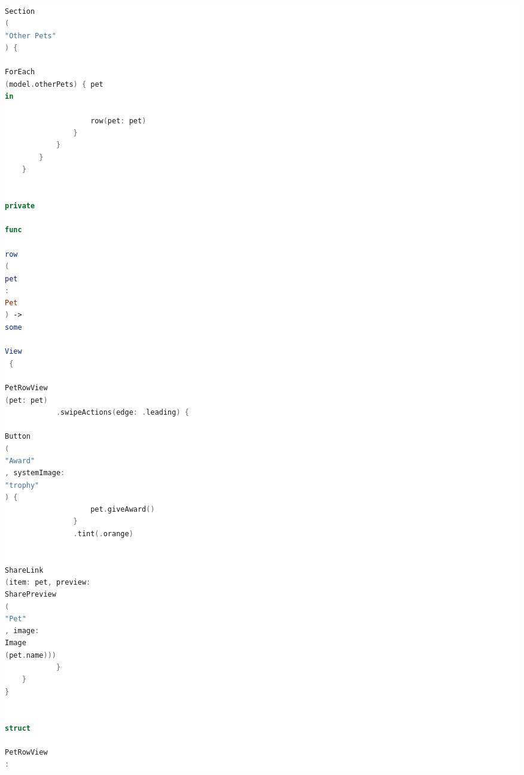 ```swift
Section
(
"Other Pets"
) {
                
ForEach
(model.otherPets) { pet 
in

                    row(pet: pet)
                }
            }
        }
    }

    
private
 
func
 
row
(
pet
: 
Pet
) -> 
some
 
View
 {
        
PetRowView
(pet: pet)
            .swipeActions(edge: .leading) {
                
Button
(
"Award"
, systemImage: 
"trophy"
) {
                    pet.giveAward()
                }
                .tint(.orange)

                
ShareLink
(item: pet, preview: 
SharePreview
(
"Pet"
, image: 
Image
(pet.name)))
            }
    }
}


struct
 
PetRowView
: 
```